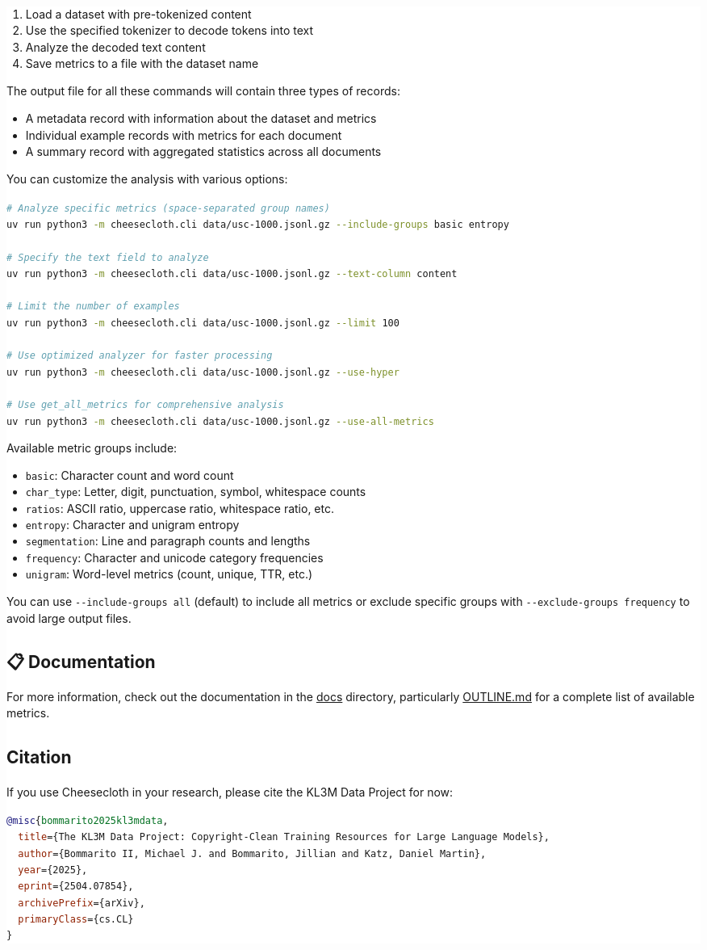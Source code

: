 1. Load a dataset with pre-tokenized content
2. Use the specified tokenizer to decode tokens into text
3. Analyze the decoded text content
4. Save metrics to a file with the dataset name

The output file for all these commands will contain three types of records:

- A metadata record with information about the dataset and metrics
- Individual example records with metrics for each document
- A summary record with aggregated statistics across all documents

You can customize the analysis with various options:

```bash
# Analyze specific metrics (space-separated group names)
uv run python3 -m cheesecloth.cli data/usc-1000.jsonl.gz --include-groups basic entropy

# Specify the text field to analyze
uv run python3 -m cheesecloth.cli data/usc-1000.jsonl.gz --text-column content

# Limit the number of examples
uv run python3 -m cheesecloth.cli data/usc-1000.jsonl.gz --limit 100

# Use optimized analyzer for faster processing
uv run python3 -m cheesecloth.cli data/usc-1000.jsonl.gz --use-hyper

# Use get_all_metrics for comprehensive analysis
uv run python3 -m cheesecloth.cli data/usc-1000.jsonl.gz --use-all-metrics
```

Available metric groups include:

- `basic`: Character count and word count
- `char_type`: Letter, digit, punctuation, symbol, whitespace counts
- `ratios`: ASCII ratio, uppercase ratio, whitespace ratio, etc.
- `entropy`: Character and unigram entropy
- `segmentation`: Line and paragraph counts and lengths
- `frequency`: Character and unicode category frequencies
- `unigram`: Word-level metrics (count, unique, TTR, etc.)

You can use `--include-groups all` (default) to include all metrics or exclude specific groups with
`--exclude-groups frequency` to avoid large output files.

## 📋 Documentation

For more information, check out the documentation in the [docs](docs/) directory,
particularly [OUTLINE.md](docs/METRICS) for a complete list of available metrics.


## Citation

If you use Cheesecloth in your research, please cite the KL3M Data Project for now:

```bibtex
@misc{bommarito2025kl3mdata,
  title={The KL3M Data Project: Copyright-Clean Training Resources for Large Language Models},
  author={Bommarito II, Michael J. and Bommarito, Jillian and Katz, Daniel Martin},
  year={2025},
  eprint={2504.07854},
  archivePrefix={arXiv},
  primaryClass={cs.CL}
}
```
